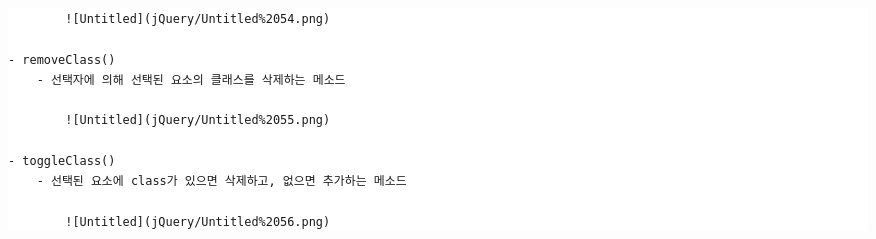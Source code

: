             ![Untitled](jQuery/Untitled%2054.png)
            
    - removeClass()
        - 선택자에 의해 선택된 요소의 클래스를 삭제하는 메소드
            
            ![Untitled](jQuery/Untitled%2055.png)
            
    - toggleClass()
        - 선택된 요소에 class가 있으면 삭제하고, 없으면 추가하는 메소드
            
            ![Untitled](jQuery/Untitled%2056.png)
            